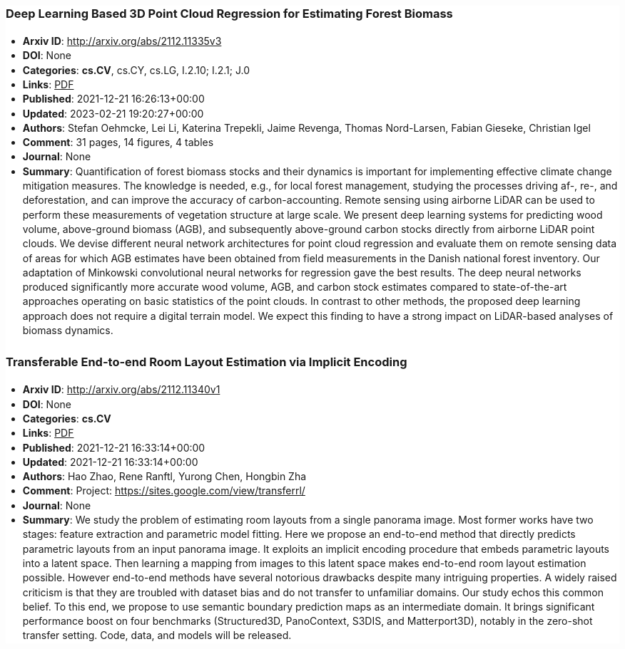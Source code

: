 

### Deep Learning Based 3D Point Cloud Regression for Estimating Forest Biomass
- **Arxiv ID**: http://arxiv.org/abs/2112.11335v3
- **DOI**: None
- **Categories**: **cs.CV**, cs.CY, cs.LG, I.2.10; I.2.1; J.0
- **Links**: [PDF](http://arxiv.org/pdf/2112.11335v3)
- **Published**: 2021-12-21 16:26:13+00:00
- **Updated**: 2023-02-21 19:20:27+00:00
- **Authors**: Stefan Oehmcke, Lei Li, Katerina Trepekli, Jaime Revenga, Thomas Nord-Larsen, Fabian Gieseke, Christian Igel
- **Comment**: 31 pages, 14 figures, 4 tables
- **Journal**: None
- **Summary**: Quantification of forest biomass stocks and their dynamics is important for implementing effective climate change mitigation measures. The knowledge is needed, e.g., for local forest management, studying the processes driving af-, re-, and deforestation, and can improve the accuracy of carbon-accounting. Remote sensing using airborne LiDAR can be used to perform these measurements of vegetation structure at large scale. We present deep learning systems for predicting wood volume, above-ground biomass (AGB), and subsequently above-ground carbon stocks directly from airborne LiDAR point clouds. We devise different neural network architectures for point cloud regression and evaluate them on remote sensing data of areas for which AGB estimates have been obtained from field measurements in the Danish national forest inventory. Our adaptation of Minkowski convolutional neural networks for regression gave the best results. The deep neural networks produced significantly more accurate wood volume, AGB, and carbon stock estimates compared to state-of-the-art approaches operating on basic statistics of the point clouds. In contrast to other methods, the proposed deep learning approach does not require a digital terrain model. We expect this finding to have a strong impact on LiDAR-based analyses of biomass dynamics.



### Transferable End-to-end Room Layout Estimation via Implicit Encoding
- **Arxiv ID**: http://arxiv.org/abs/2112.11340v1
- **DOI**: None
- **Categories**: **cs.CV**
- **Links**: [PDF](http://arxiv.org/pdf/2112.11340v1)
- **Published**: 2021-12-21 16:33:14+00:00
- **Updated**: 2021-12-21 16:33:14+00:00
- **Authors**: Hao Zhao, Rene Ranftl, Yurong Chen, Hongbin Zha
- **Comment**: Project: https://sites.google.com/view/transferrl/
- **Journal**: None
- **Summary**: We study the problem of estimating room layouts from a single panorama image. Most former works have two stages: feature extraction and parametric model fitting. Here we propose an end-to-end method that directly predicts parametric layouts from an input panorama image. It exploits an implicit encoding procedure that embeds parametric layouts into a latent space. Then learning a mapping from images to this latent space makes end-to-end room layout estimation possible. However end-to-end methods have several notorious drawbacks despite many intriguing properties. A widely raised criticism is that they are troubled with dataset bias and do not transfer to unfamiliar domains. Our study echos this common belief. To this end, we propose to use semantic boundary prediction maps as an intermediate domain. It brings significant performance boost on four benchmarks (Structured3D, PanoContext, S3DIS, and Matterport3D), notably in the zero-shot transfer setting. Code, data, and models will be released.
